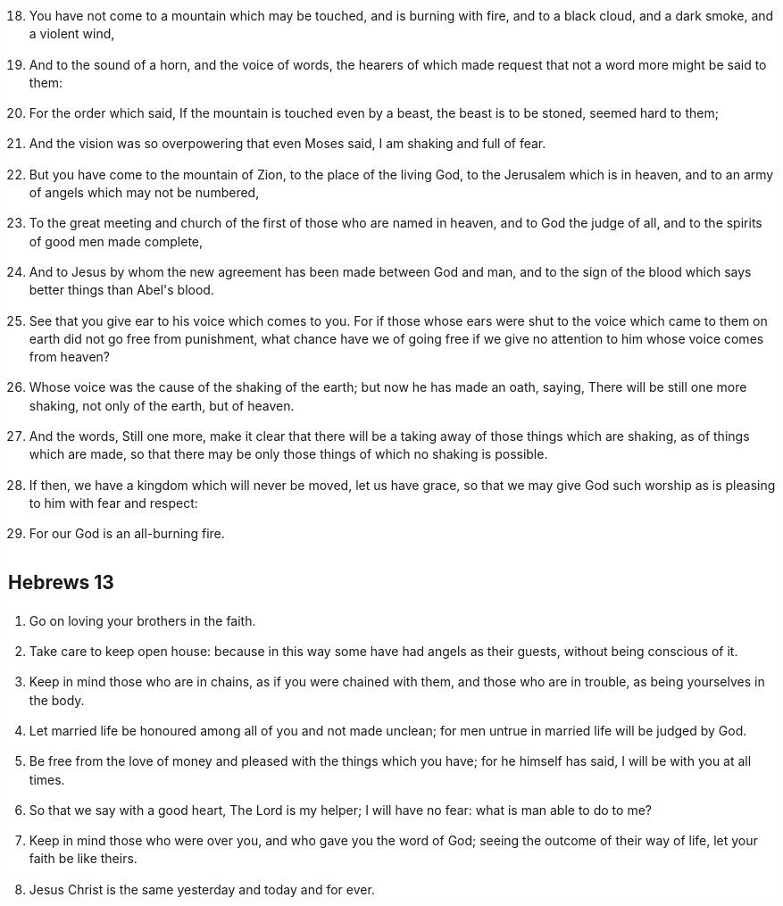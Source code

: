 18. You have not come to a mountain which may be touched, and is burning with fire, and to a black cloud, and a dark smoke, and a violent wind,

19. And to the sound of a horn, and the voice of words, the hearers of which made request that not a word more might be said to them:

20. For the order which said, If the mountain is touched even by a beast, the beast is to be stoned, seemed hard to them;

21. And the vision was so overpowering that even Moses said, I am shaking and full of fear.

22. But you have come to the mountain of Zion, to the place of the living God, to the Jerusalem which is in heaven, and to an army of angels which may not be numbered,

23. To the great meeting and church of the first of those who are named in heaven, and to God the judge of all, and to the spirits of good men made complete,

24. And to Jesus by whom the new agreement has been made between God and man, and to the sign of the blood which says better things than Abel's blood.

25. See that you give ear to his voice which comes to you. For if those whose ears were shut to the voice which came to them on earth did not go free from punishment, what chance have we of going free if we give no attention to him whose voice comes from heaven?

26. Whose voice was the cause of the shaking of the earth; but now he has made an oath, saying, There will be still one more shaking, not only of the earth, but of heaven.

27. And the words, Still one more, make it clear that there will be a taking away of those things which are shaking, as of things which are made, so that there may be only those things of which no shaking is possible.

28. If then, we have a kingdom which will never be moved, let us have grace, so that we may give God such worship as is pleasing to him with fear and respect:

29. For our God is an all-burning fire.

## Hebrews 13

1. Go on loving your brothers in the faith.

2. Take care to keep open house: because in this way some have had angels as their guests, without being conscious of it.

3. Keep in mind those who are in chains, as if you were chained with them, and those who are in trouble, as being yourselves in the body.

4. Let married life be honoured among all of you and not made unclean; for men untrue in married life will be judged by God.

5. Be free from the love of money and pleased with the things which you have; for he himself has said, I will be with you at all times.

6. So that we say with a good heart, The Lord is my helper; I will have no fear: what is man able to do to me?

7. Keep in mind those who were over you, and who gave you the word of God; seeing the outcome of their way of life, let your faith be like theirs.

8. Jesus Christ is the same yesterday and today and for ever.

